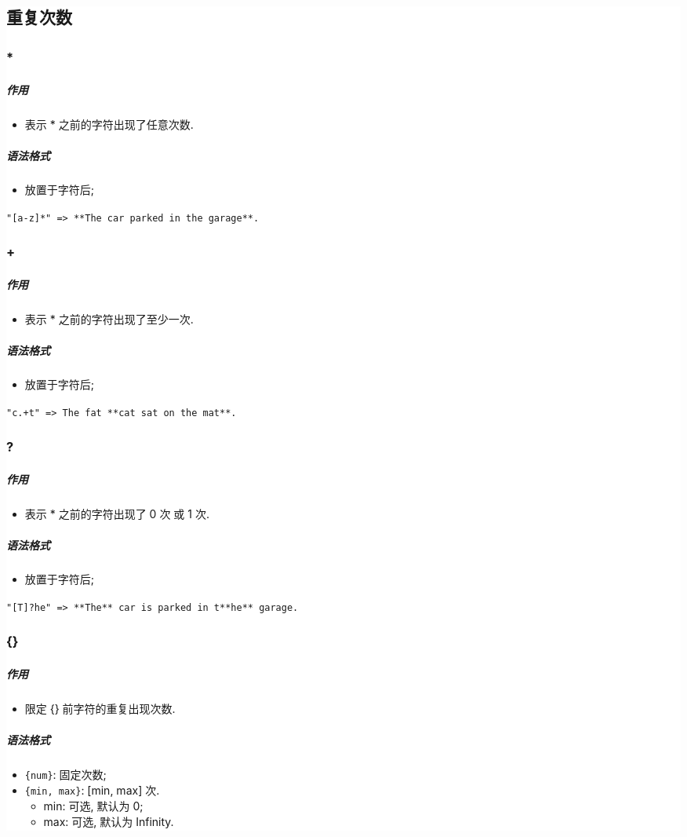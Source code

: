 ## 重复次数

### \*

##### 作用

- 表示 \* 之前的字符出现了任意次数.

##### 语法格式

- 放置于字符后;

```regex
"[a-z]*" => **The car parked in the garage**.
```

### +

##### 作用

- 表示 \* 之前的字符出现了至少一次.

##### 语法格式

- 放置于字符后;

```regex
"c.+t" => The fat **cat sat on the mat**.
```

### ?

##### 作用

- 表示 \* 之前的字符出现了 0 次 或 1 次.

##### 语法格式

- 放置于字符后;

```regex
"[T]?he" => **The** car is parked in t**he** garage.
```

### {}

##### 作用

- 限定 {} 前字符的重复出现次数.

##### 语法格式

- `{num}`: 固定次数;
- `{min, max}`: [min, max] 次.
  - min: 可选, 默认为 0;
  - max: 可选, 默认为 Infinity.
